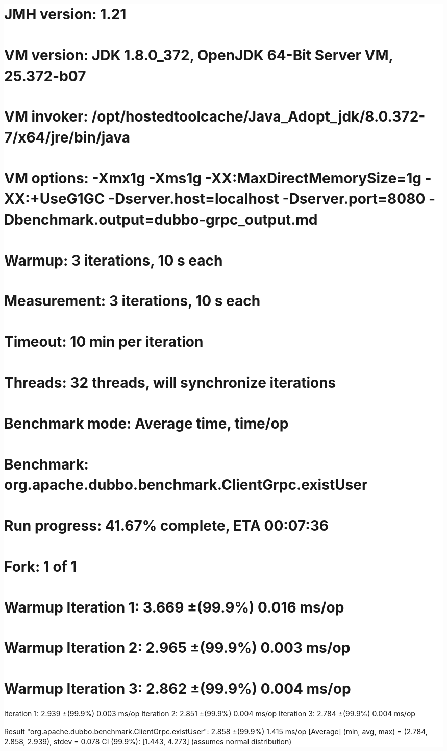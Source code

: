 
# JMH version: 1.21
# VM version: JDK 1.8.0_372, OpenJDK 64-Bit Server VM, 25.372-b07
# VM invoker: /opt/hostedtoolcache/Java_Adopt_jdk/8.0.372-7/x64/jre/bin/java
# VM options: -Xmx1g -Xms1g -XX:MaxDirectMemorySize=1g -XX:+UseG1GC -Dserver.host=localhost -Dserver.port=8080 -Dbenchmark.output=dubbo-grpc_output.md
# Warmup: 3 iterations, 10 s each
# Measurement: 3 iterations, 10 s each
# Timeout: 10 min per iteration
# Threads: 32 threads, will synchronize iterations
# Benchmark mode: Average time, time/op
# Benchmark: org.apache.dubbo.benchmark.ClientGrpc.existUser

# Run progress: 41.67% complete, ETA 00:07:36
# Fork: 1 of 1
# Warmup Iteration   1: 3.669 ±(99.9%) 0.016 ms/op
# Warmup Iteration   2: 2.965 ±(99.9%) 0.003 ms/op
# Warmup Iteration   3: 2.862 ±(99.9%) 0.004 ms/op
Iteration   1: 2.939 ±(99.9%) 0.003 ms/op
Iteration   2: 2.851 ±(99.9%) 0.004 ms/op
Iteration   3: 2.784 ±(99.9%) 0.004 ms/op


Result "org.apache.dubbo.benchmark.ClientGrpc.existUser":
  2.858 ±(99.9%) 1.415 ms/op [Average]
  (min, avg, max) = (2.784, 2.858, 2.939), stdev = 0.078
  CI (99.9%): [1.443, 4.273] (assumes normal distribution)
